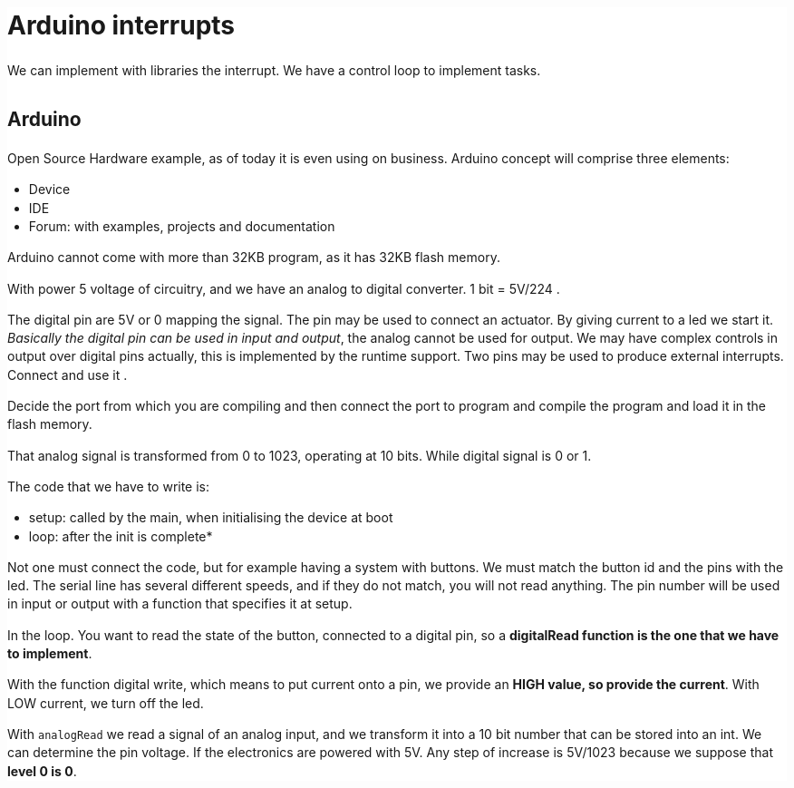 # Arduino interrupts
We can implement with libraries the interrupt.
We have a control loop to implement tasks.

## Arduino

Open Source Hardware example, as of today it is even using on business. 
Arduino concept will comprise three elements:
* Device
* IDE
* Forum: with examples, projects and documentation

Arduino cannot come with more than 32KB program, as it has 32KB flash memory.

With power 5 voltage of circuitry, and we have an analog to digital converter.
1 bit = 5V/224 .

The digital pin are 5V or 0 mapping the signal.
The pin may be used to connect an actuator. By giving current to a led we start it.
*Basically the digital pin can be used in input and output*, the analog cannot be used for output.
We may have complex controls in output over digital pins actually, this is implemented by the runtime support.
Two pins may be used to produce external interrupts.
Connect and use it .

Decide the port from which you are compiling and then connect the port to program and compile the program and load it in the flash memory.

That analog signal is transformed from 0 to 1023, operating at 10 bits.
While digital signal is 0 or 1.

The code that we have to write is:
* setup: called by the main, when initialising the device at boot
* loop: after the init is complete*

Not one must connect the code, but for example having a system with buttons.
We must match the button id and the pins with the led.
The serial line has several different speeds, and if they do not match, you will not read anything.
The pin number will be used in input or output with a function that specifies it at setup.

In the loop. You want to read the state of the button, connected to a digital pin, so a **digitalRead function is the one that we have to implement**.



With the function digital write, which means to put current onto a pin, we provide an **HIGH value, so provide the current**.
With LOW current, we turn off the led.


With `analogRead` we read a signal of an analog input, and we transform it into a 10 bit number that can be stored into an int. 
We can determine the pin voltage.
If the electronics are powered with 5V. Any step of increase is 5V/1023 because we suppose that **level 0 is 0**.
